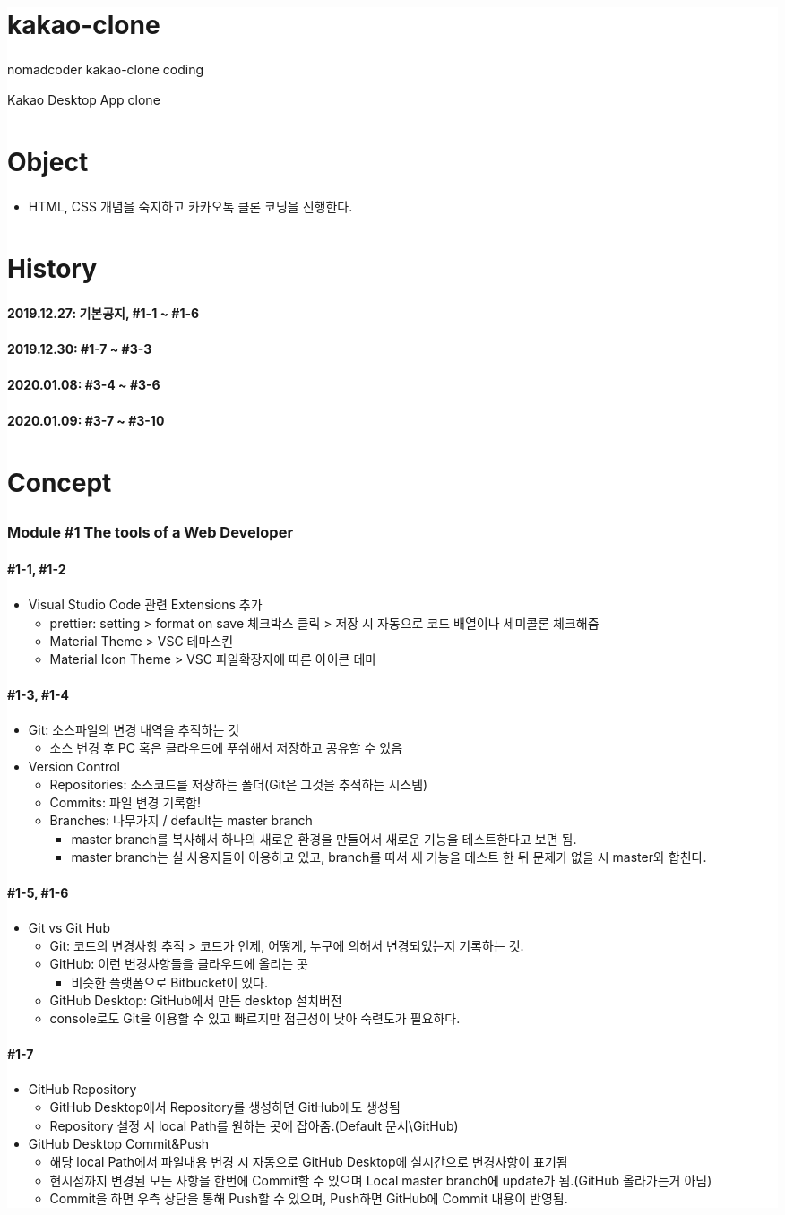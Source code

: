 # kakao-clone
 nomadcoder kakao-clone coding

 Kakao Desktop App clone

# Object
  - HTML, CSS 개념을 숙지하고 카카오톡 클론 코딩을 진행한다.

# History
#### 2019.12.27: 기본공지, #1-1 ~ #1-6
#### 2019.12.30: #1-7 ~ #3-3
#### 2020.01.08: #3-4 ~ #3-6
#### 2020.01.09: #3-7 ~ #3-10

  
# Concept
### Module #1 The tools of a Web Developer
#### #1-1, #1-2
  - Visual Studio Code 관련 Extensions 추가
    + prettier: setting > format on save 체크박스 클릭 > 저장 시 자동으로 코드 배열이나 세미콜론 체크해줌
    + Material Theme > VSC 테마스킨
    + Material Icon Theme > VSC 파일확장자에 따른 아이콘 테마

#### #1-3, #1-4
  - Git: 소스파일의 변경 내역을 추적하는 것
    + 소스 변경 후 PC 혹은 클라우드에 푸쉬해서 저장하고 공유할 수 있음
  - Version Control
    + Repositories: 소스코드를 저장하는 폴더(Git은 그것을 추적하는 시스템)
    + Commits: 파일 변경 기록함!
    + Branches: 나무가지 / default는 master branch
      * master branch를 복사해서 하나의 새로운 환경을 만들어서 새로운 기능을 테스트한다고 보면 됨.
      * master branch는 실 사용자들이 이용하고 있고, branch를 따서 새 기능을 테스트 한 뒤 문제가 없을 시 master와 합친다.
      
#### #1-5, #1-6
  - Git vs Git Hub
    + Git: 코드의 변경사항 추적 > 코드가 언제, 어떻게, 누구에 의해서 변경되었는지 기록하는 것.
    + GitHub: 이런 변경사항들을 클라우드에 올리는 곳
      * 비슷한 플랫폼으로 Bitbucket이 있다.
    + GitHub Desktop: GitHub에서 만든 desktop 설치버전
    + console로도 Git을 이용할 수 있고 빠르지만 접근성이 낮아 숙련도가 필요하다.

#### #1-7
  - GitHub Repository
    + GitHub Desktop에서 Repository를 생성하면 GitHub에도 생성됨
    + Repository 설정 시 local Path를 원하는 곳에 잡아줌.(Default 문서\GitHub)
  - GitHub Desktop Commit&Push
    + 해당 local Path에서 파일내용 변경 시 자동으로 GitHub Desktop에 실시간으로 변경사항이 표기됨
    + 현시점까지 변경된 모든 사항을 한번에 Commit할 수 있으며 Local master branch에 update가 됨.(GitHub 올라가는거 아님)
    + Commit을 하면 우측 상단을 통해 Push할 수 있으며, Push하면 GitHub에 Commit 내용이 반영됨.
